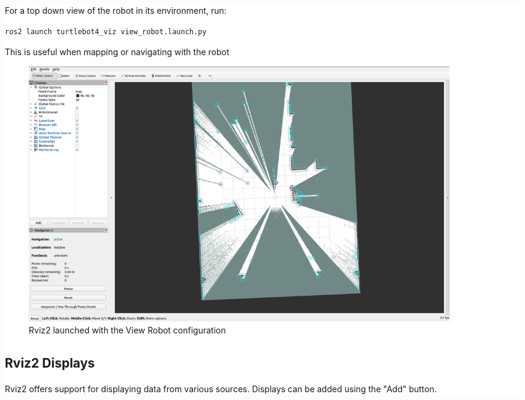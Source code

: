 For a top down view of the robot in its environment, run:
```bash
ros2 launch turtlebot4_viz view_robot.launch.py
```

This is useful when mapping or navigating with the robot

<figure class="aligncenter">
    <img src="media/view_robot.png" alt="view_robot" style="width: 90%"/>
    <figcaption>Rviz2 launched with the View Robot configuration</figcaption>
</figure>

## Rviz2 Displays

Rviz2 offers support for displaying data from various sources. Displays can be added using the "Add" button.

<figure class="aligncenter">